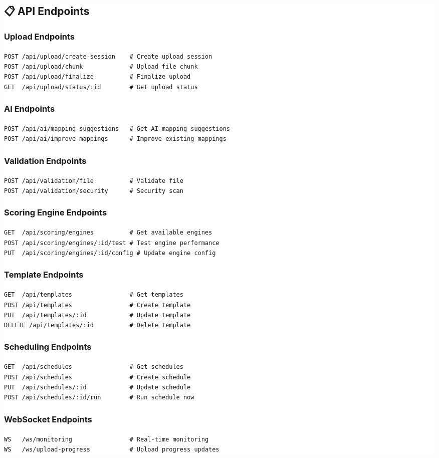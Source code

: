 ## 📋 API Endpoints

### Upload Endpoints
```
POST /api/upload/create-session    # Create upload session
POST /api/upload/chunk             # Upload file chunk
POST /api/upload/finalize          # Finalize upload
GET  /api/upload/status/:id        # Get upload status
```

### AI Endpoints
```
POST /api/ai/mapping-suggestions   # Get AI mapping suggestions
POST /api/ai/improve-mappings      # Improve existing mappings
```

### Validation Endpoints
```
POST /api/validation/file          # Validate file
POST /api/validation/security      # Security scan
```

### Scoring Engine Endpoints
```
GET  /api/scoring/engines          # Get available engines
POST /api/scoring/engines/:id/test # Test engine performance
PUT  /api/scoring/engines/:id/config # Update engine config
```

### Template Endpoints
```
GET  /api/templates                # Get templates
POST /api/templates                # Create template
PUT  /api/templates/:id            # Update template
DELETE /api/templates/:id          # Delete template
```

### Scheduling Endpoints
```
GET  /api/schedules                # Get schedules
POST /api/schedules                # Create schedule
PUT  /api/schedules/:id            # Update schedule
POST /api/schedules/:id/run        # Run schedule now
```

### WebSocket Endpoints
```
WS   /ws/monitoring                # Real-time monitoring
WS   /ws/upload-progress           # Upload progress updates
```
